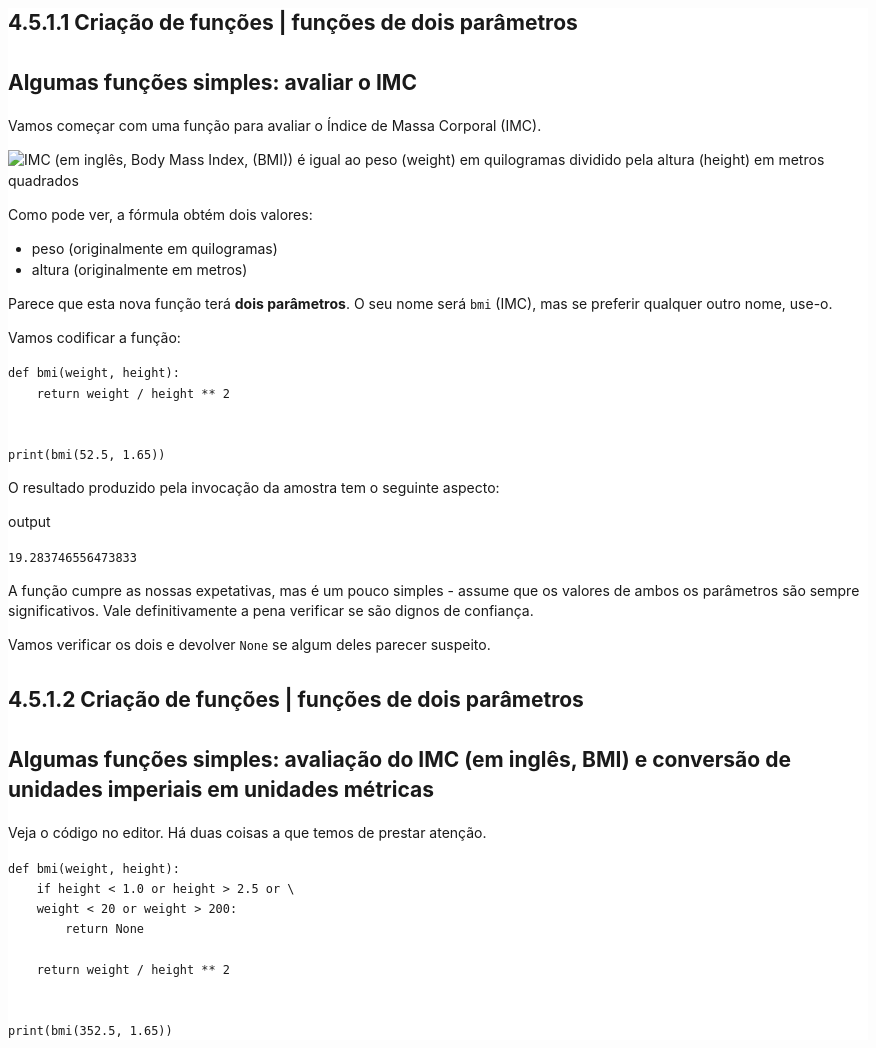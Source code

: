 ## 4.5.1.1 Criação de funções | funções de dois parâmetros

## Algumas funções simples: avaliar o IMC

Vamos começar com uma função para avaliar o Índice de Massa Corporal (IMC).

![IMC (em inglês, Body Mass Index, (BMI)) é igual ao peso (weight) em quilogramas dividido pela altura (height) em metros quadrados](../Imagens/IMC.jpg)

Como pode ver, a fórmula obtém dois valores:

* peso (originalmente em quilogramas)
* altura (originalmente em metros)

Parece que esta nova função terá **dois parâmetros**. O seu nome será `bmi` (IMC), mas se preferir qualquer outro nome, use-o.

Vamos codificar a função:
```
def bmi(weight, height):
    return weight / height ** 2


print(bmi(52.5, 1.65))
```

O resultado produzido pela invocação da amostra tem o seguinte aspecto:

output

`19.283746556473833`



A função cumpre as nossas expetativas, mas é um pouco simples - assume que os valores de ambos os parâmetros são sempre significativos. Vale definitivamente a pena verificar se são dignos de confiança.

Vamos verificar os dois e devolver `None` se algum deles parecer suspeito.

## 4.5.1.2 Criação de funções | funções de dois parâmetros

## Algumas funções simples: avaliação do IMC (em inglês, BMI) e conversão de unidades imperiais em unidades métricas

Veja o código no editor. Há duas coisas a que temos de prestar atenção.

```
def bmi(weight, height):
    if height < 1.0 or height > 2.5 or \
    weight < 20 or weight > 200:
        return None

    return weight / height ** 2


print(bmi(352.5, 1.65))
```
